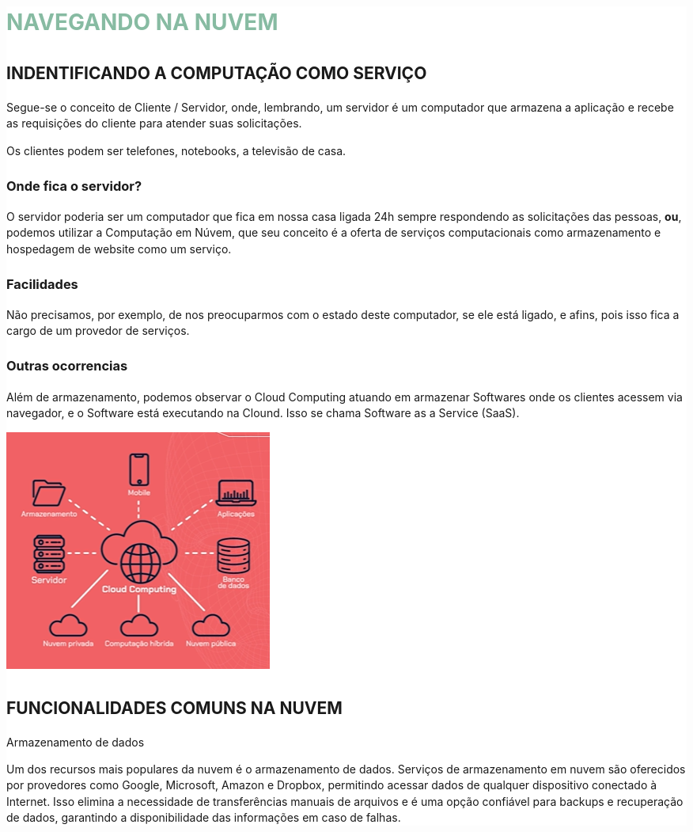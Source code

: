 
# <span style="color: #87BBA2">NAVEGANDO NA NUVEM</span>

## INDENTIFICANDO A COMPUTAÇÃO COMO SERVIÇO
Segue-se o conceito de Cliente / Servidor, onde, lembrando, um servidor é um computador que armazena a aplicação e recebe as requisições do cliente para atender suas solicitações.

Os clientes podem ser telefones, notebooks, a televisão de casa.

### Onde fica o servidor?
O servidor poderia ser um computador que fica em nossa casa ligada 24h sempre respondendo as solicitações das pessoas, **ou**, podemos utilizar a Computação em Núvem, que seu conceito é a oferta de serviços computacionais como armazenamento e hospedagem de website como um serviço.

### Facilidades
Não precisamos, por exemplo, de nos preocuparmos com o estado deste computador, se ele está ligado, e afins, pois isso fica a cargo de um provedor de serviços.

### Outras ocorrencias
Além de armazenamento, podemos observar o Cloud Computing atuando em armazenar Softwares onde os clientes acessem via navegador, e o Software está executando na Clound. Isso se chama Software as a Service (SaaS).

![alt text](assets/diagrama_cloud_computing.png)

## FUNCIONALIDADES COMUNS NA NUVEM

Armazenamento de dados

Um dos recursos mais populares da nuvem é o armazenamento de dados. Serviços de armazenamento em nuvem são oferecidos por provedores como Google, Microsoft, Amazon e Dropbox, permitindo acessar dados de qualquer dispositivo conectado à Internet. Isso elimina a necessidade de transferências manuais de arquivos e é uma opção confiável para backups e recuperação de dados, garantindo a disponibilidade das informações em caso de falhas.
